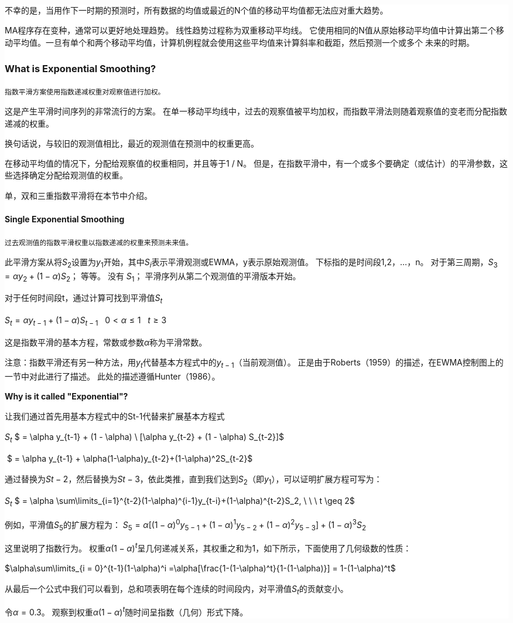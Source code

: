 不幸的是，当用作下一时期的预测时，所有数据的均值或最近的N个值的移动平均值都无法应对重大趋势。

MA程序存在变种，通常可以更好地处理趋势。 线性趋势过程称为双重移动平均线。 它使用相同的N值从原始移动平均值中计算出第二个移动平均值。一旦有单个和两个移动平均值，计算机例程就会使用这些平均值来计算斜率和截距，然后预测一个或多个 未来的时期。

###  What is Exponential Smoothing?

```
指数平滑方案使用指数递减权重对观察值进行加权。
```

这是产生平滑时间序列的非常流行的方案。 在单一移动平均线中，过去的观察值被平均加权，而指数平滑法则随着观察值的变老而分配指数递减的权重。

换句话说，与较旧的观测值相比，最近的观测值在预测中的权重更高。

在移动平均值的情况下，分配给观察值的权重相同，并且等于1 / N。 但是，在指数平滑中，有一个或多个要确定（或估计）的平滑参数，这些选择确定分配给观测值的权重。

单，双和三重指数平滑将在本节中介绍。

#### Single Exponential Smoothing

```
过去观测值的指数平滑权重以指数递减的权重来预测未来值。
```

此平滑方案从将$S_2$设置为$y_1$开始，其中$S_i$表示平滑观测或EWMA，y表示原始观测值。 下标指的是时间段1,2，…，n。 对于第三周期，$S_3 = \alpha y_2 + (1 - \alpha) S_2$； 等等。 没有 $S_1$； 平滑序列从第二个观测值的平滑版本开始。

对于任何时间段t，通过计算可找到平滑值$S_t$

$S_t = \alpha y_{t-1} + (1 - \alpha) S_{t-1} \ \ \ 0 < \alpha \leq 1 \ \ \ t\geq 3$

这是指数平滑的基本方程，常数或参数$\alpha$称为平滑常数。

注意：指数平滑还有另一种方法，用$y_t$代替基本方程式中的$y_{t-1}$（当前观测值）。 正是由于Roberts（1959）的描述，在EWMA控制图上的一节中对此进行了描述。 此处的描述遵循Hunter（1986）。

**Why is it called "Exponential"?**

让我们通过首先用基本方程式中的St-1代替来扩展基本方程式

$S_t$	$ = \alpha y_{t-1} + (1 - \alpha) \ [\alpha y_{t-2} + (1 - \alpha) S_{t-2}]$

​		$ = \alpha y_{t-1} + \alpha(1-\alpha)y_{t-2}+(1-\alpha)^2S_{t-2}$

通过替换为$S{t-2}$，然后替换为$S{t-3}$，依此类推，直到我们达到$S_2$（即$y_1$），可以证明扩展方程可写为：

$S_t$	$ = \alpha \sum\limits_{i=1}^{t-2}(1-\alpha)^{i-1}y_{t-i}+(1-\alpha)^{t-2}S_2, \ \ \ t  \geq 2$

例如，平滑值$S_5$的扩展方程为：
$S_5 =\alpha[(1-\alpha)^0y_{5-1} +(1-\alpha)^1y_{5-2} +(1-\alpha)^2y_{5-3}] +(1-\alpha)^3S_2$

这里说明了指数行为。 权重$\alpha(1-\alpha)^t$呈几何递减关系，其权重之和为1，如下所示，下面使用了几何级数的性质：

$\alpha\sum\limits_{i = 0}^{t-1}(1-\alpha)^i =\alpha[\frac{1-(1-\alpha)^t}{1-(1-\alpha)}] = 1-(1-\alpha)^t$

从最后一个公式中我们可以看到，总和项表明在每个连续的时间段内，对平滑值$S_t$的贡献变小。

令$\alpha = 0.3$。 观察到权重$\alpha(1-\alpha)^t$随时间呈指数（几何）形式下降。
